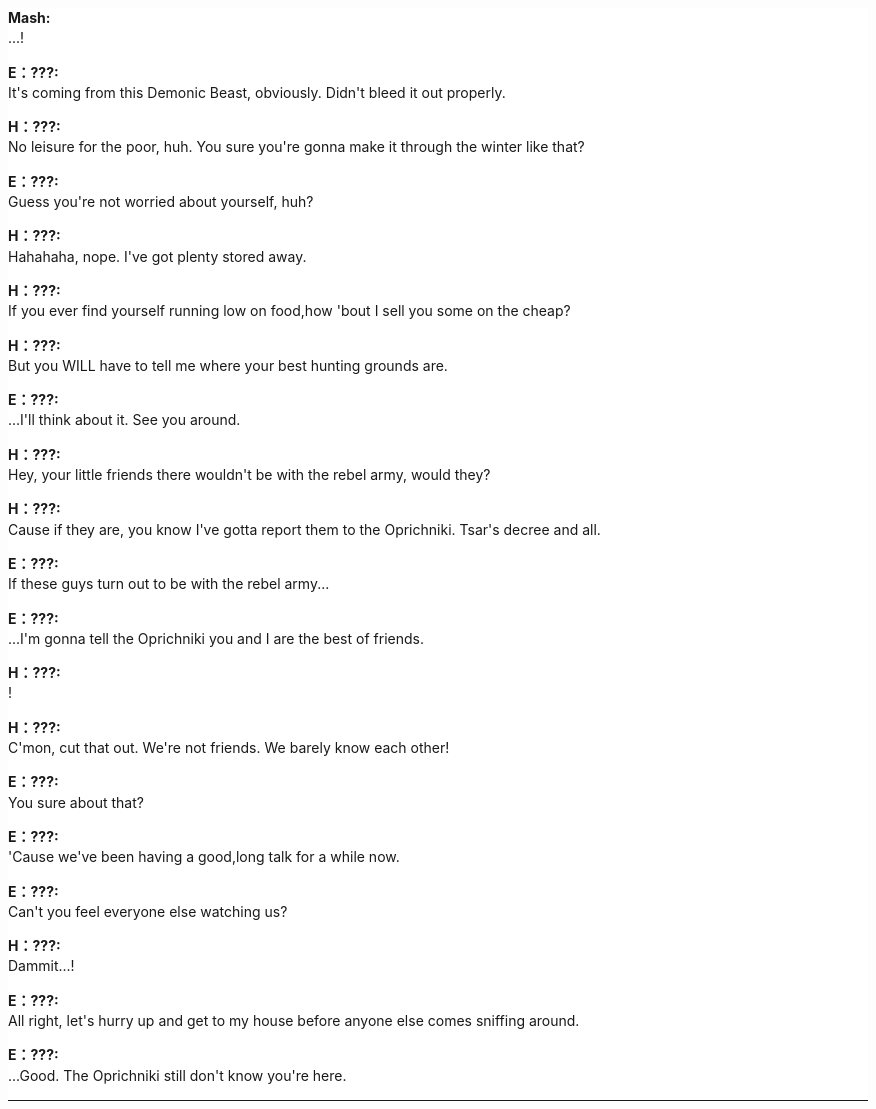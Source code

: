 **Mash:**   
...!   
   
**E：???:**  
It's coming from this Demonic Beast, obviously. Didn't bleed it out properly.   
   
**H：???:**  
No leisure for the poor, huh. You sure you're gonna make it through the winter like that?   
   
**E：???:**  
Guess you're not worried about yourself, huh?   
   
**H：???:**  
Hahahaha, nope. I've got plenty stored away.   
   
**H：???:**  
If you ever find yourself running low on food,how 'bout I sell you some on the cheap?   
   
**H：???:**  
But you WILL have to tell me where your best hunting grounds are.   
   
**E：???:**  
...I'll think about it. See you around.   
   
**H：???:**  
Hey, your little friends there wouldn't be with the rebel army, would they?   
   
**H：???:**  
Cause if they are, you know I've gotta report them to the Oprichniki. Tsar's decree and all.   
   
**E：???:**  
If these guys turn out to be with the rebel army...  
   
**E：???:**  
...I'm gonna tell the Oprichniki you and I are the best of friends.   
   
**H：???:**  
!   
   
**H：???:**  
C'mon, cut that out. We're not friends. We barely know each other!   
   
**E：???:**  
You sure about that?   
   
**E：???:**  
'Cause we've been having a good,long talk for a while now.   
   
**E：???:**  
Can't you feel everyone else watching us?   
   
**H：???:**  
Dammit...!   
   
**E：???:**  
All right, let's hurry up and get to my house before anyone else comes sniffing around.   
   
**E：???:**  
...Good. The Oprichniki still don't know you're here.   
   
---  